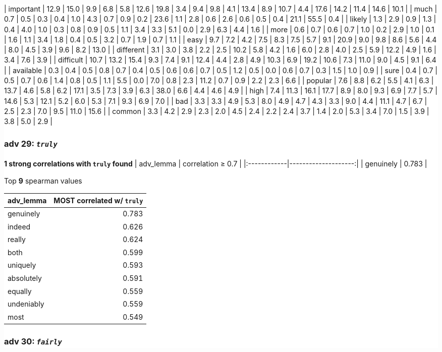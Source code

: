 | important   |         12.9 |        15.0 |               9.9 |             6.8 |            5.8 |   12.6 |           19.8 |         3.4 |     9.4 |  9.8 |        4.1 |     13.4 |           8.9 |       10.7 |     4.4 |        17.6 |           14.2 | 11.4 |  14.6 |   10.1 |
| much        |          0.7 |         0.5 |               0.3 |             0.4 |            1.0 |    4.3 |            0.7 |         0.9 |     0.2 | 23.6 |        1.1 |      2.8 |           0.6 |        2.6 |     0.6 |         0.5 |            0.4 | 21.1 |  55.5 |    0.4 |
| likely      |          1.3 |         2.9 |               0.9 |             1.3 |            0.4 |    4.0 |            1.0 |         0.3 |     0.8 |  0.9 |        0.5 |      1.1 |           3.4 |        3.3 |     5.1 |         0.0 |            2.9 |  6.3 |   4.4 |    1.6 |
| more        |          0.6 |         0.7 |               0.6 |             0.7 |            1.0 |    0.2 |            2.9 |         1.0 |     0.1 |  1.6 |        1.1 |      3.4 |           1.8 |        0.4 |     0.5 |         3.2 |            0.7 |  1.9 |   0.7 |    1.1 |
| easy        |          9.7 |         7.2 |               4.2 |             7.5 |            8.3 |    7.5 |            5.7 |         9.1 |    20.9 |  9.0 |        9.8 |      8.6 |           5.6 |        4.4 |     8.0 |         4.5 |            3.9 |  9.6 |   8.2 |   13.0 |
| different   |          3.1 |         3.0 |               3.8 |             2.2 |            2.5 |   10.2 |            5.8 |         4.2 |     1.6 |  6.0 |        2.8 |      4.0 |           2.5 |        5.9 |    12.2 |         4.9 |            1.6 |  3.4 |   7.6 |    3.9 |
| difficult   |         10.7 |        13.2 |              15.4 |             9.3 |            7.4 |    9.1 |           12.4 |         4.4 |     2.8 |  4.9 |       10.3 |      6.9 |          19.2 |       10.6 |     7.3 |        11.0 |            9.0 |  4.5 |   9.1 |    6.4 |
| available   |          0.3 |         0.4 |               0.5 |             0.8 |            0.7 |    0.4 |            0.5 |         0.6 |     0.6 |  0.7 |        0.5 |      1.2 |           0.5 |        0.0 |     0.6 |         0.7 |            0.3 |  1.5 |   1.0 |    0.9 |
| sure        |          0.4 |         0.7 |               0.5 |             0.7 |            0.6 |    1.4 |            0.8 |         0.5 |     1.1 |  5.5 |        0.0 |      7.0 |           0.8 |        2.3 |    11.2 |         0.7 |            0.9 |  2.2 |   2.3 |    6.6 |
| popular     |          7.6 |         8.8 |               6.2 |             5.5 |            4.1 |    6.3 |           13.7 |         4.6 |     5.8 |  6.2 |       17.1 |      3.5 |           7.3 |        3.9 |     6.3 |        38.0 |            6.6 |  4.4 |   4.6 |    4.9 |
| high        |          7.4 |        11.3 |              16.1 |            17.7 |            8.9 |    8.0 |            9.3 |         6.9 |     7.7 |  5.7 |       14.6 |      5.3 |          12.1 |        5.2 |     6.0 |         5.3 |            7.1 |  9.3 |   6.9 |    7.0 |
| bad         |          3.3 |         3.3 |               4.9 |             5.3 |            8.0 |    4.9 |            4.7 |         4.3 |     3.3 |  9.0 |        4.4 |     11.1 |           4.7 |        6.7 |     2.5 |         2.3 |            7.0 |  9.5 |  11.0 |   15.6 |
| common      |          3.3 |         4.2 |               2.9 |             2.3 |            2.0 |    4.5 |            2.4 |         2.2 |     2.4 |  3.7 |        1.4 |      2.0 |           5.3 |        3.4 |     7.0 |         1.5 |            3.9 |  3.8 |   5.0 |    2.9 |

### adv 29: *`truly`*

**1 strong correlations with `truly` found**
| adv_lemma   |   correlation ≥ 0.7 |
|:------------|--------------------:|
| genuinely   |               0.783 |

Top **9** spearman values

| adv_lemma   |   MOST correlated w/ `truly` |
|:------------|-----------------------------:|
| genuinely   |                        0.783 |
| indeed      |                        0.626 |
| really      |                        0.624 |
| both        |                        0.599 |
| uniquely    |                        0.593 |
| absolutely  |                        0.591 |
| equally     |                        0.559 |
| undeniably  |                        0.559 |
| most        |                        0.549 |

### adv 30: *`fairly`*
